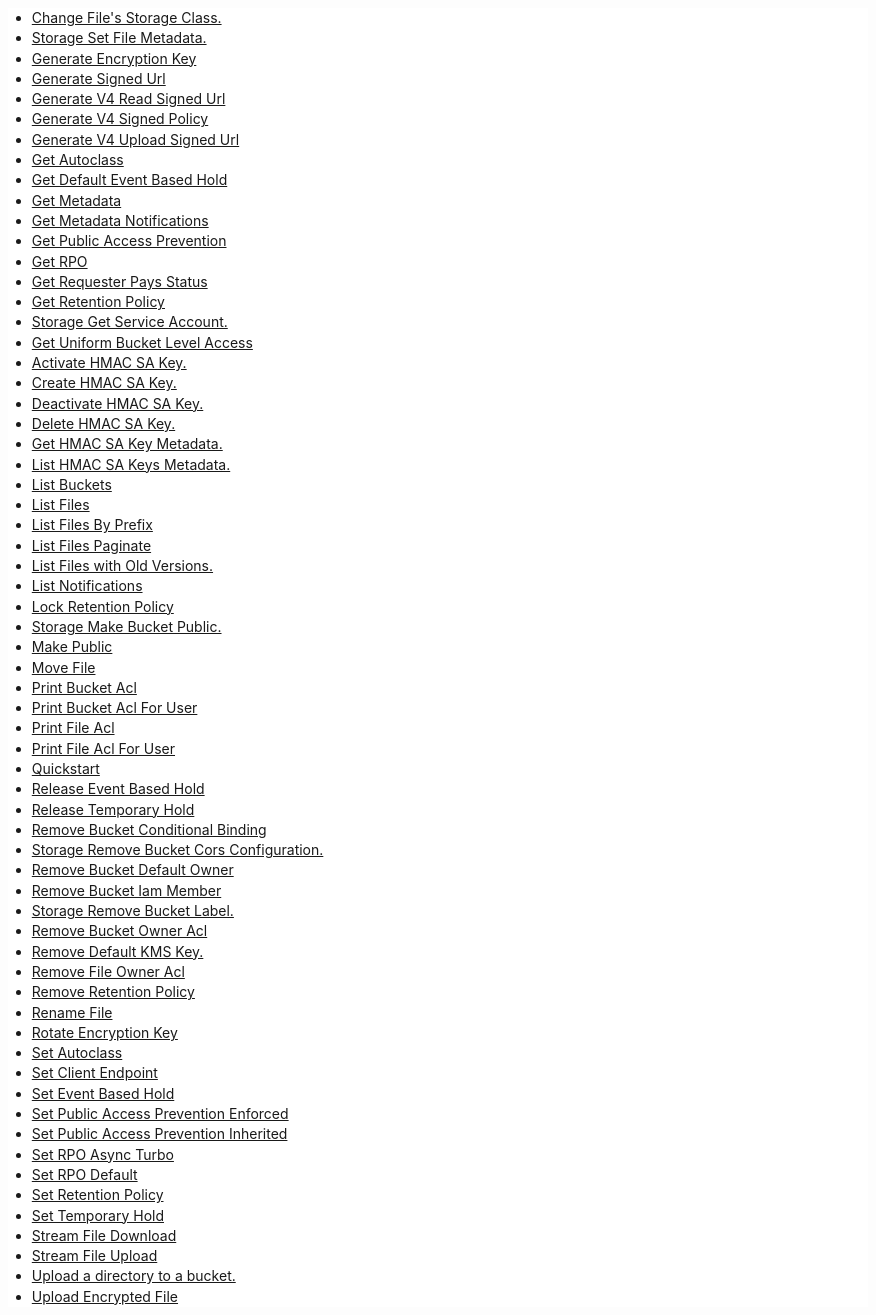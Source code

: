   * [Change File's Storage Class.](#change-file's-storage-class.)
  * [Storage Set File Metadata.](#storage-set-file-metadata.)
  * [Generate Encryption Key](#generate-encryption-key)
  * [Generate Signed Url](#generate-signed-url)
  * [Generate V4 Read Signed Url](#generate-v4-read-signed-url)
  * [Generate V4 Signed Policy](#generate-v4-signed-policy)
  * [Generate V4 Upload Signed Url](#generate-v4-upload-signed-url)
  * [Get Autoclass](#get-autoclass)
  * [Get Default Event Based Hold](#get-default-event-based-hold)
  * [Get Metadata](#get-metadata)
  * [Get Metadata Notifications](#get-metadata-notifications)
  * [Get Public Access Prevention](#get-public-access-prevention)
  * [Get RPO](#get-rpo)
  * [Get Requester Pays Status](#get-requester-pays-status)
  * [Get Retention Policy](#get-retention-policy)
  * [Storage Get Service Account.](#storage-get-service-account.)
  * [Get Uniform Bucket Level Access](#get-uniform-bucket-level-access)
  * [Activate HMAC SA Key.](#activate-hmac-sa-key.)
  * [Create HMAC SA Key.](#create-hmac-sa-key.)
  * [Deactivate HMAC SA Key.](#deactivate-hmac-sa-key.)
  * [Delete HMAC SA Key.](#delete-hmac-sa-key.)
  * [Get HMAC SA Key Metadata.](#get-hmac-sa-key-metadata.)
  * [List HMAC SA Keys Metadata.](#list-hmac-sa-keys-metadata.)
  * [List Buckets](#list-buckets)
  * [List Files](#list-files)
  * [List Files By Prefix](#list-files-by-prefix)
  * [List Files Paginate](#list-files-paginate)
  * [List Files with Old Versions.](#list-files-with-old-versions.)
  * [List Notifications](#list-notifications)
  * [Lock Retention Policy](#lock-retention-policy)
  * [Storage Make Bucket Public.](#storage-make-bucket-public.)
  * [Make Public](#make-public)
  * [Move File](#move-file)
  * [Print Bucket Acl](#print-bucket-acl)
  * [Print Bucket Acl For User](#print-bucket-acl-for-user)
  * [Print File Acl](#print-file-acl)
  * [Print File Acl For User](#print-file-acl-for-user)
  * [Quickstart](#quickstart)
  * [Release Event Based Hold](#release-event-based-hold)
  * [Release Temporary Hold](#release-temporary-hold)
  * [Remove Bucket Conditional Binding](#remove-bucket-conditional-binding)
  * [Storage Remove Bucket Cors Configuration.](#storage-remove-bucket-cors-configuration.)
  * [Remove Bucket Default Owner](#remove-bucket-default-owner)
  * [Remove Bucket Iam Member](#remove-bucket-iam-member)
  * [Storage Remove Bucket Label.](#storage-remove-bucket-label.)
  * [Remove Bucket Owner Acl](#remove-bucket-owner-acl)
  * [Remove Default KMS Key.](#remove-default-kms-key.)
  * [Remove File Owner Acl](#remove-file-owner-acl)
  * [Remove Retention Policy](#remove-retention-policy)
  * [Rename File](#rename-file)
  * [Rotate Encryption Key](#rotate-encryption-key)
  * [Set Autoclass](#set-autoclass)
  * [Set Client Endpoint](#set-client-endpoint)
  * [Set Event Based Hold](#set-event-based-hold)
  * [Set Public Access Prevention Enforced](#set-public-access-prevention-enforced)
  * [Set Public Access Prevention Inherited](#set-public-access-prevention-inherited)
  * [Set RPO Async Turbo](#set-rpo-async-turbo)
  * [Set RPO Default](#set-rpo-default)
  * [Set Retention Policy](#set-retention-policy)
  * [Set Temporary Hold](#set-temporary-hold)
  * [Stream File Download](#stream-file-download)
  * [Stream File Upload](#stream-file-upload)
  * [Upload a directory to a bucket.](#upload-a-directory-to-a-bucket.)
  * [Upload Encrypted File](#upload-encrypted-file)